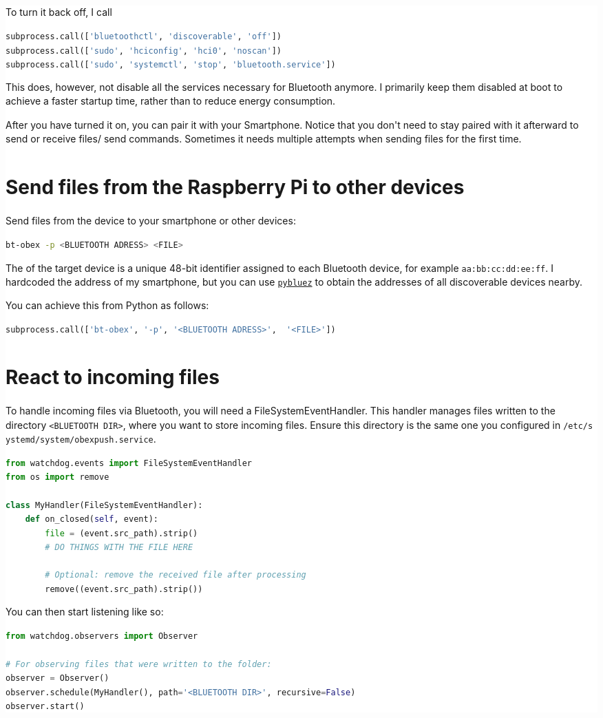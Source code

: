 To turn it back off, I call
```python
subprocess.call(['bluetoothctl', 'discoverable', 'off'])
subprocess.call(['sudo', 'hciconfig', 'hci0', 'noscan'])
subprocess.call(['sudo', 'systemctl', 'stop', 'bluetooth.service'])
```
This does, however, not disable all the services necessary for Bluetooth anymore. I primarily keep them disabled at boot to achieve a faster startup time, rather than to reduce energy consumption.

After you have turned it on, you can pair it with your Smartphone. Notice that you don't need to stay paired with it afterward to send or receive files/ send commands. Sometimes it needs multiple attempts when sending files for the first time.

# Send files from the Raspberry Pi to other devices
Send files from the device to your smartphone or other devices:
```bash
bt-obex -p <BLUETOOTH ADRESS> <FILE>
```

The <BLUETOOTH ARESS> of the target device is a unique 48-bit identifier assigned to each Bluetooth device, for example `aa:bb:cc:dd:ee:ff`. I hardcoded the address of my smartphone, but you can use [`pybluez`](https://github.com/pybluez/pybluez)  to obtain the addresses of all discoverable devices nearby.

You can achieve this from Python as follows:
```python
subprocess.call(['bt-obex', '-p', '<BLUETOOTH ADRESS>',  '<FILE>'])
```

# React to incoming files
To handle incoming files via Bluetooth, you will need a FileSystemEventHandler. This handler manages files written to the directory `<BLUETOOTH DIR>`, where you want to store incoming files. Ensure this directory is the same one you configured in `/etc/systemd/system/obexpush.service`.

```python
from watchdog.events import FileSystemEventHandler
from os import remove

class MyHandler(FileSystemEventHandler):
    def on_closed(self, event):
        file = (event.src_path).strip()
        # DO THINGS WITH THE FILE HERE
        
        # Optional: remove the received file after processing
        remove((event.src_path).strip())
```

You can then start listening like so:

```python
from watchdog.observers import Observer

# For observing files that were written to the folder:
observer = Observer()
observer.schedule(MyHandler(), path='<BLUETOOTH DIR>', recursive=False)
observer.start()
```
